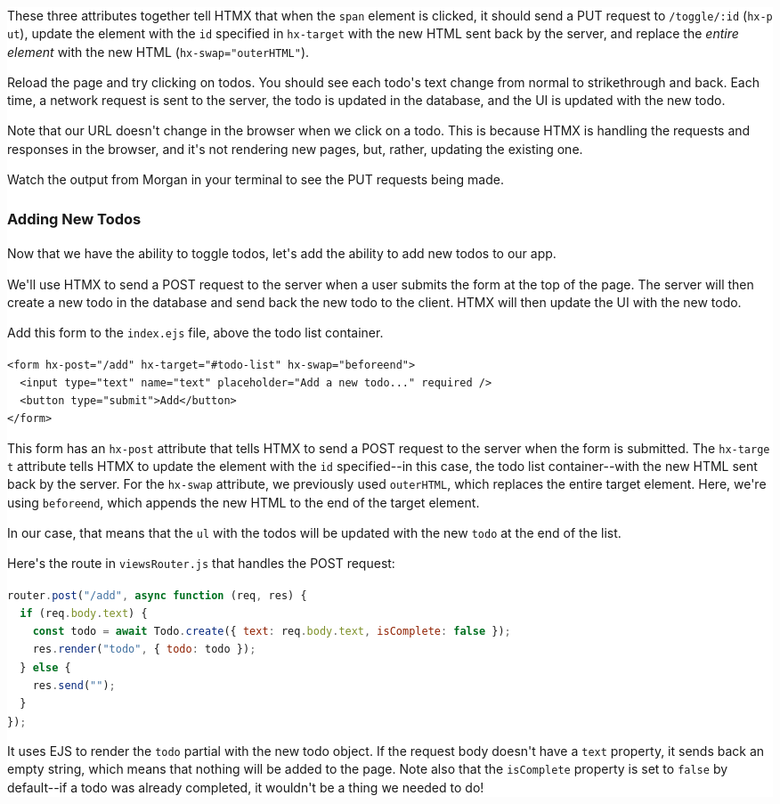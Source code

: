 These three attributes together tell HTMX that when the `span` element is clicked, it should send a PUT request to `/toggle/:id` (`hx-put`), update the element with the `id` specified in `hx-target` with the new HTML sent back by the server, and replace the _entire element_ with the new HTML (`hx-swap="outerHTML"`).

Reload the page and try clicking on todos. You should see each todo's text change from normal to strikethrough and back. Each time, a network request is sent to the server, the todo is updated in the database, and the UI is updated with the new todo.

Note that our URL doesn't change in the browser when we click on a todo. This is because HTMX is handling the requests and responses in the browser, and it's not rendering new pages, but, rather, updating the existing one.

Watch the output from Morgan in your terminal to see the PUT requests being made.

### Adding New Todos

Now that we have the ability to toggle todos, let's add the ability to add new todos to our app.

We'll use HTMX to send a POST request to the server when a user submits the form at the top of the page. The server will then create a new todo in the database and send back the new todo to the client. HTMX will then update the UI with the new todo.

Add this form to the `index.ejs` file, above the todo list container.

``` ejs
<form hx-post="/add" hx-target="#todo-list" hx-swap="beforeend">
  <input type="text" name="text" placeholder="Add a new todo..." required />
  <button type="submit">Add</button>
</form>
```

This form has an `hx-post` attribute that tells HTMX to send a POST request to the server when the form is submitted. The `hx-target` attribute tells HTMX to update the element with the `id` specified--in this case, the todo list container--with the new HTML sent back by the server. For the `hx-swap` attribute, we previously used `outerHTML`, which replaces the entire target element. Here, we're using `beforeend`, which appends the new HTML to the end of the target element.

In our case, that means that the `ul` with the todos will be updated with the new `todo` at the end of the list.

Here's the route in `viewsRouter.js` that handles the POST request:

``` js
router.post("/add", async function (req, res) {
  if (req.body.text) {
    const todo = await Todo.create({ text: req.body.text, isComplete: false });
    res.render("todo", { todo: todo });
  } else {
    res.send("");
  }
});
```

It uses EJS to render the `todo` partial with the new todo object. If the request body doesn't have a `text` property, it sends back an empty string, which means that nothing will be added to the page. Note also that the `isComplete` property is set to `false` by default--if a todo was already completed, it wouldn't be a thing we needed to do!
